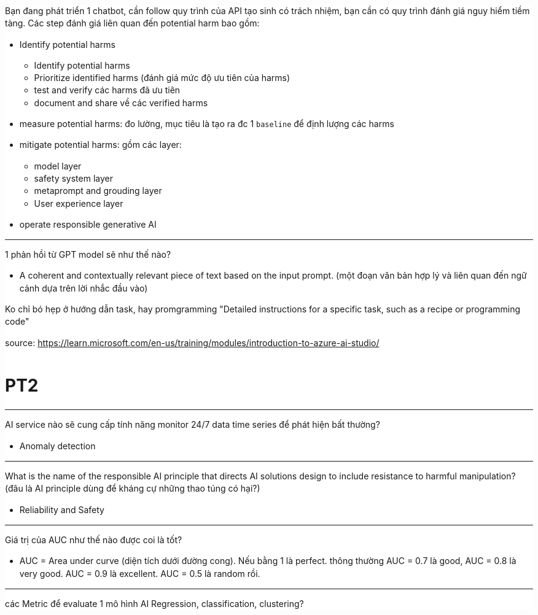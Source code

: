 Bạn đang phát triển 1 chatbot, cần follow quy trình của API tạo sinh có trách nhiệm, 
bạn cần có quy trình đánh giá nguy hiểm tiềm tàng.
Các step đánh giá liên quan đến potential harm bao gồm:

- Identify potential harms
    + Identify potential harms
    + Prioritize identified harms (đánh giá mức độ ưu tiên của harms)
    + test and verify các harms đã ưu tiên
    + document and share về các verified harms

- measure potential harms: đo lường, mục tiêu là tạo ra đc 1 `baseline` để định lượng các harms

- mitigate potential harms: gồm các layer:
    + model layer
    + safety system layer
    + metaprompt and grouding layer
    + User experience layer

- operate responsible generative AI

---
1 phản hồi từ GPT model sẽ như thế nào?

- A coherent and contextually relevant piece of text based on the input prompt. 
(một đoạn văn bản hợp lý và liên quan đến ngữ cảnh dựa trên lời nhắc đầu vào)

Ko chỉ bó hẹp ở hướng dẫn task, hay promgramming "Detailed instructions for a specific task, such as a recipe or programming code"

source: https://learn.microsoft.com/en-us/training/modules/introduction-to-azure-ai-studio/

# PT2

---
AI service nào sẽ cung cấp tính năng monitor 24/7 data time series để phát hiện bất thường?

- Anomaly detection

---
What is the name of the responsible AI principle that directs AI solutions design to include resistance to harmful manipulation?
(đâu là AI principle dùng để kháng cự những thao túng có hại?)

- Reliability and Safety

---
Giá trị của AUC như thế nào được coi là tốt?

- AUC = Area under curve (diện tích dưới đường cong). Nếu bằng 1 là perfect. 
thông thường AUC = 0.7 là good, AUC = 0.8 là very good.
AUC = 0.9 là excellent. 
AUC = 0.5 là random rồi.

---
các Metric để evaluate 1 mô hình AI Regression, classification, clustering?

